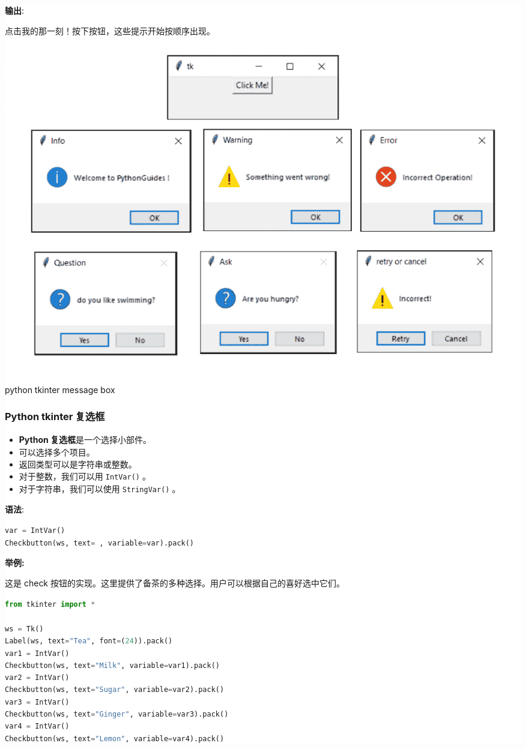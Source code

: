 **输出**:

点击我的那一刻！按下按钮，这些提示开始按顺序出现。

![Python GUI Programming (Tkinter) message box](img/410916db76d671f067b1cfbc4b8e5a03.png "image 18")

python tkinter message box

### Python tkinter 复选框

*   **Python 复选框**是一个选择小部件。
*   可以选择多个项目。
*   返回类型可以是字符串或整数。
*   对于整数，我们可以用 `IntVar()` 。
*   对于字符串，我们可以使用 `StringVar()` 。

**语法**:

```py
var = IntVar()
Checkbutton(ws, text= , variable=var).pack()
```

**举例:**

这是 check 按钮的实现。这里提供了备茶的多种选择。用户可以根据自己的喜好选中它们。

```py
from tkinter import *

ws = Tk()
Label(ws, text="Tea", font=(24)).pack()
var1 = IntVar()
Checkbutton(ws, text="Milk", variable=var1).pack()
var2 = IntVar()
Checkbutton(ws, text="Sugar", variable=var2).pack()
var3 = IntVar()
Checkbutton(ws, text="Ginger", variable=var3).pack()
var4 = IntVar()
Checkbutton(ws, text="Lemon", variable=var4).pack()
```